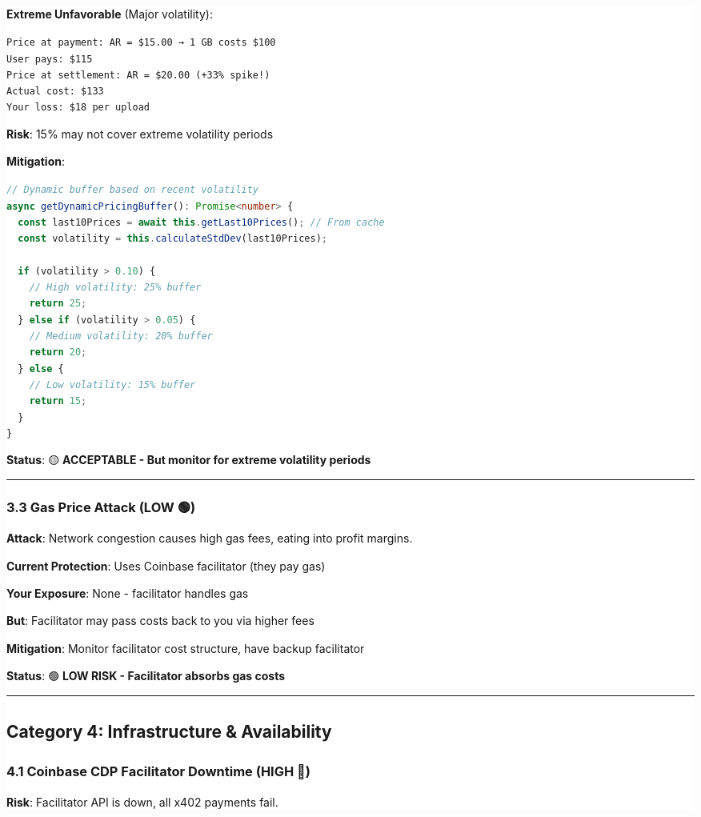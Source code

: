 **Extreme Unfavorable** (Major volatility):
```
Price at payment: AR = $15.00 → 1 GB costs $100
User pays: $115
Price at settlement: AR = $20.00 (+33% spike!)
Actual cost: $133
Your loss: $18 per upload
```

**Risk**: 15% may not cover extreme volatility periods

**Mitigation**:
```typescript
// Dynamic buffer based on recent volatility
async getDynamicPricingBuffer(): Promise<number> {
  const last10Prices = await this.getLast10Prices(); // From cache
  const volatility = this.calculateStdDev(last10Prices);

  if (volatility > 0.10) {
    // High volatility: 25% buffer
    return 25;
  } else if (volatility > 0.05) {
    // Medium volatility: 20% buffer
    return 20;
  } else {
    // Low volatility: 15% buffer
    return 15;
  }
}
```

**Status**: 🟡 **ACCEPTABLE - But monitor for extreme volatility periods**

---

### 3.3 Gas Price Attack (LOW 🟢)

**Attack**: Network congestion causes high gas fees, eating into profit margins.

**Current Protection**: Uses Coinbase facilitator (they pay gas)

**Your Exposure**: None - facilitator handles gas

**But**: Facilitator may pass costs back to you via higher fees

**Mitigation**: Monitor facilitator cost structure, have backup facilitator

**Status**: 🟢 **LOW RISK - Facilitator absorbs gas costs**

---

## Category 4: Infrastructure & Availability

### 4.1 Coinbase CDP Facilitator Downtime (HIGH 🔴)

**Risk**: Facilitator API is down, all x402 payments fail.
